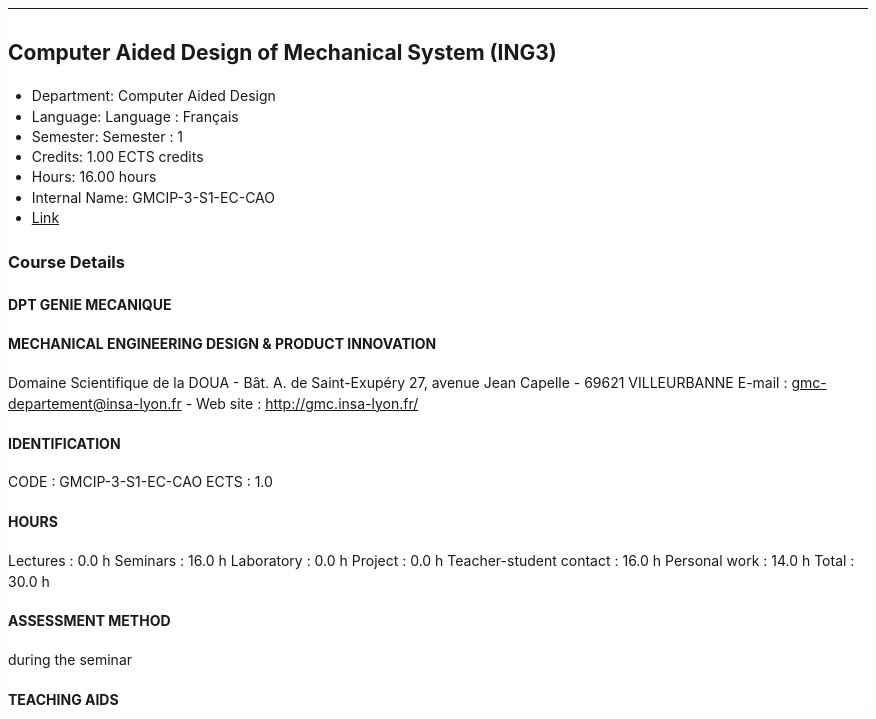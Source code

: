 
---

## Computer Aided Design of Mechanical System (ING3)

- Department: Computer Aided Design
- Language: Language : Français
- Semester: Semester : 1
- Credits: 1.00 ECTS credits
- Hours: 16.00 hours
- Internal Name: GMCIP-3-S1-EC-CAO
- [Link](https://scolpeda.insa-lyon.fr/f/ects?id=53660&_lang=en)

### Course Details

#### DPT GENIE MECANIQUE


#### MECHANICAL ENGINEERING DESIGN & PRODUCT INNOVATION

Domaine Scientifique de la DOUA - Bât. A. de Saint-Exupéry
27, avenue Jean Capelle - 69621 VILLEURBANNE
E-mail : gmc-departement@insa-lyon.fr - Web site : http://gmc.insa-lyon.fr/

#### IDENTIFICATION

CODE :
GMCIP-3-S1-EC-CAO
ECTS :
1.0

#### HOURS

Lectures :
0.0 h
Seminars :
16.0 h
Laboratory :
0.0 h
Project :
0.0 h
Teacher-student
contact :
16.0 h
Personal work :
14.0 h
Total :
30.0 h

#### ASSESSMENT METHOD

during the seminar

#### TEACHING AIDS
